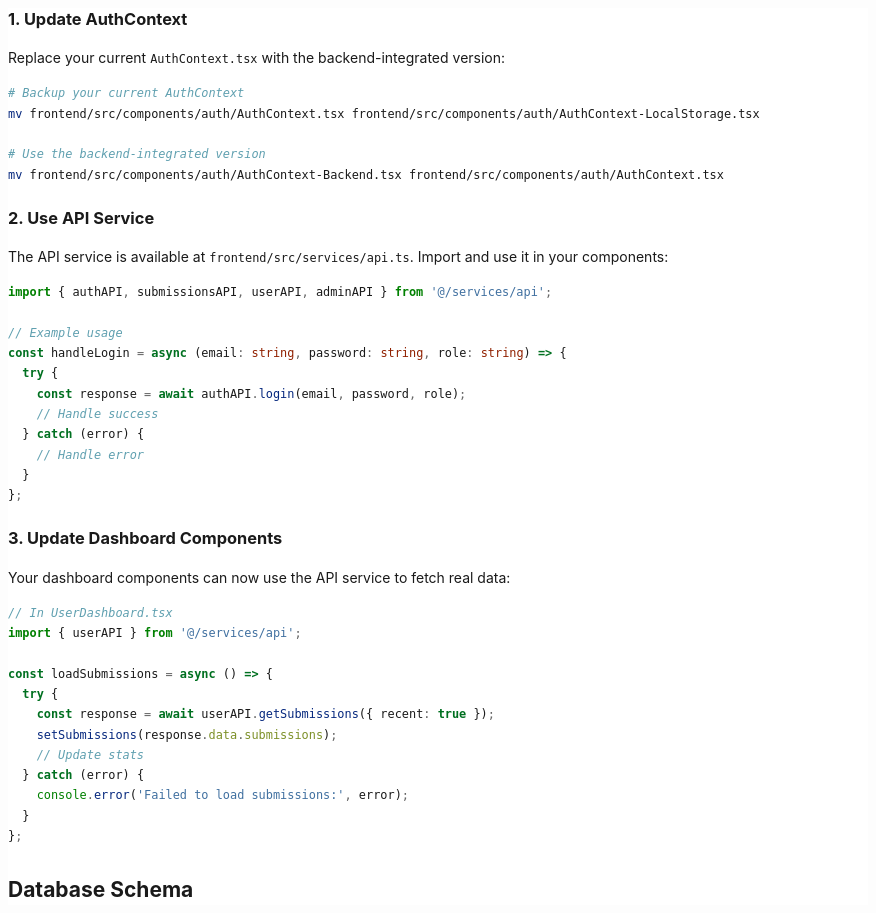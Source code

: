 ### 1. Update AuthContext

Replace your current `AuthContext.tsx` with the backend-integrated version:

```bash
# Backup your current AuthContext
mv frontend/src/components/auth/AuthContext.tsx frontend/src/components/auth/AuthContext-LocalStorage.tsx

# Use the backend-integrated version
mv frontend/src/components/auth/AuthContext-Backend.tsx frontend/src/components/auth/AuthContext.tsx
```

### 2. Use API Service

The API service is available at `frontend/src/services/api.ts`. Import and use it in your components:

```typescript
import { authAPI, submissionsAPI, userAPI, adminAPI } from '@/services/api';

// Example usage
const handleLogin = async (email: string, password: string, role: string) => {
  try {
    const response = await authAPI.login(email, password, role);
    // Handle success
  } catch (error) {
    // Handle error
  }
};
```

### 3. Update Dashboard Components

Your dashboard components can now use the API service to fetch real data:

```typescript
// In UserDashboard.tsx
import { userAPI } from '@/services/api';

const loadSubmissions = async () => {
  try {
    const response = await userAPI.getSubmissions({ recent: true });
    setSubmissions(response.data.submissions);
    // Update stats
  } catch (error) {
    console.error('Failed to load submissions:', error);
  }
};
```

## Database Schema
